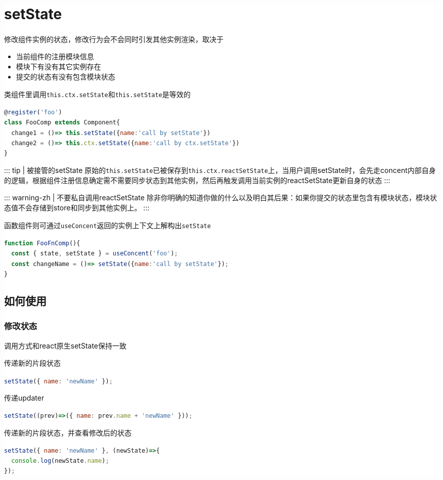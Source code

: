 # setState

修改组件实例的状态，修改行为会不会同时引发其他实例渲染，取决于
- 当前组件的注册模块信息 
- 模块下有没有其它实例存在
- 提交的状态有没有包含模块状态

类组件里调用`this.ctx.setState`和`this.setState`是等效的
```js
@register('foo')
class FooComp extends Component{
  change1 = ()=> this.setState({name:'call by setState'})
  change2 = ()=> this.ctx.setState({name:'call by ctx.setState'})
}
```
::: tip | 被接管的setState
原始的`this.setState`已被保存到`this.ctx.reactSetState`上，当用户调用setState时，会先走concent内部自身的逻辑，根据组件注册信息确定需不需要同步状态到其他实例，然后再触发调用当前实例的reactSetState更新自身的状态
:::

::: warning-zh | 不要私自调用reactSetState
除非你明确的知道你做的什么以及明白其后果：如果你提交的状态里包含有模块状态，模块状态值不会存储到store和同步到其他实例上。
:::

函数组件则可通过`useConcent`返回的实例上下文上解构出`setState`

```js
function FooFnComp(){
  const { state, setState } = useConcent('foo');
  const changeName = ()=> setState({name:'call by setState'});
}
```

## 如何使用

### 修改状态
调用方式和react原生setState保持一致

传递新的片段状态
```js
setState({ name: 'newName' });
```

传递updater
```js
setState((prev)=>({ name: prev.name + 'newName' }));
```

传递新的片段状态，并查看修改后的状态
```js
setState({ name: 'newName' }, (newState)=>{
  console.log(newState.name);
});
```
